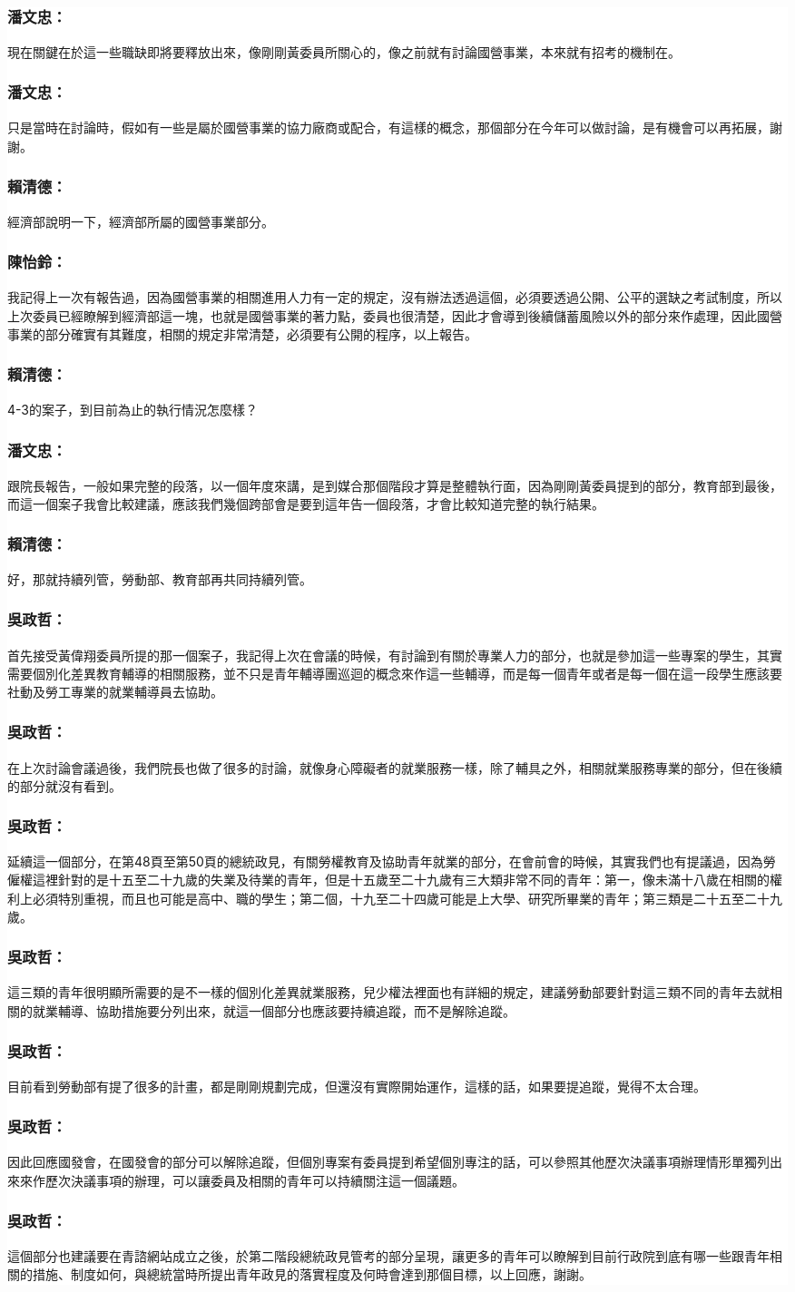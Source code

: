 ### 潘文忠：
現在關鍵在於這一些職缺即將要釋放出來，像剛剛黃委員所關心的，像之前就有討論國營事業，本來就有招考的機制在。

### 潘文忠：
只是當時在討論時，假如有一些是屬於國營事業的協力廠商或配合，有這樣的概念，那個部分在今年可以做討論，是有機會可以再拓展，謝謝。

### 賴清德：
經濟部說明一下，經濟部所屬的國營事業部分。

### 陳怡鈴：
我記得上一次有報告過，因為國營事業的相關進用人力有一定的規定，沒有辦法透過這個，必須要透過公開、公平的選缺之考試制度，所以上次委員已經瞭解到經濟部這一塊，也就是國營事業的著力點，委員也很清楚，因此才會導到後續儲蓄風險以外的部分來作處理，因此國營事業的部分確實有其難度，相關的規定非常清楚，必須要有公開的程序，以上報告。

### 賴清德：
4-3的案子，到目前為止的執行情況怎麼樣？

### 潘文忠：
跟院長報告，一般如果完整的段落，以一個年度來講，是到媒合那個階段才算是整體執行面，因為剛剛黃委員提到的部分，教育部到最後，而這一個案子我會比較建議，應該我們幾個跨部會是要到這年告一個段落，才會比較知道完整的執行結果。

### 賴清德：
好，那就持續列管，勞動部、教育部再共同持續列管。

### 吳政哲：
首先接受黃偉翔委員所提的那一個案子，我記得上次在會議的時候，有討論到有關於專業人力的部分，也就是參加這一些專案的學生，其實需要個別化差異教育輔導的相關服務，並不只是青年輔導團巡迴的概念來作這一些輔導，而是每一個青年或者是每一個在這一段學生應該要社動及勞工專業的就業輔導員去協助。

### 吳政哲：
在上次討論會議過後，我們院長也做了很多的討論，就像身心障礙者的就業服務一樣，除了輔具之外，相關就業服務專業的部分，但在後續的部分就沒有看到。

### 吳政哲：
延續這一個部分，在第48頁至第50頁的總統政見，有關勞權教育及協助青年就業的部分，在會前會的時候，其實我們也有提議過，因為勞僱權這裡針對的是十五至二十九歲的失業及待業的青年，但是十五歲至二十九歲有三大類非常不同的青年：第一，像未滿十八歲在相關的權利上必須特別重視，而且也可能是高中、職的學生；第二個，十九至二十四歲可能是上大學、研究所畢業的青年；第三類是二十五至二十九歲。

### 吳政哲：
這三類的青年很明顯所需要的是不一樣的個別化差異就業服務，兒少權法裡面也有詳細的規定，建議勞動部要針對這三類不同的青年去就相關的就業輔導、協助措施要分列出來，就這一個部分也應該要持續追蹤，而不是解除追蹤。

### 吳政哲：
目前看到勞動部有提了很多的計畫，都是剛剛規劃完成，但還沒有實際開始運作，這樣的話，如果要提追蹤，覺得不太合理。

### 吳政哲：
因此回應國發會，在國發會的部分可以解除追蹤，但個別專案有委員提到希望個別專注的話，可以參照其他歷次決議事項辦理情形單獨列出來來作歷次決議事項的辦理，可以讓委員及相關的青年可以持續關注這一個議題。

### 吳政哲：
這個部分也建議要在青諮網站成立之後，於第二階段總統政見管考的部分呈現，讓更多的青年可以瞭解到目前行政院到底有哪一些跟青年相關的措施、制度如何，與總統當時所提出青年政見的落實程度及何時會達到那個目標，以上回應，謝謝。
